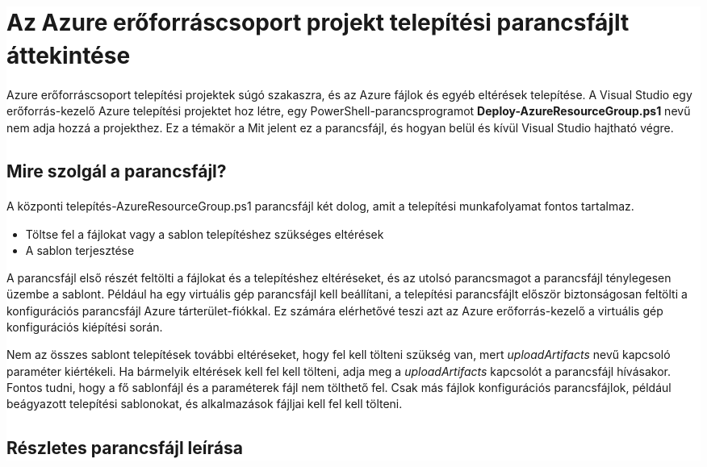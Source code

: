 <properties
    pageTitle="Az Azure erőforráscsoport projekt telepítési parancsfájlt áttekintése |} Microsoft Azure"
    description="Ismerteti, hogyan működik a az PowerShell parancsprogramot az Azure erőforráscsoport telepítési projektben."
    services="visual-studio-online"
    documentationCenter="na"
    authors="tfitzmac"
    manager="timlt"
    editor="" />

 <tags
    ms.service="azure-resource-manager"
    ms.devlang="multiple"
    ms.topic="article"
    ms.tgt_pltfrm="na"
    ms.workload="na"
    ms.date="07/26/2016"
    ms.author="tomfitz" />

# <a name="overview-of-the-azure-resource-group-project-deployment-script"></a>Az Azure erőforráscsoport projekt telepítési parancsfájlt áttekintése

Azure erőforráscsoport telepítési projektek súgó szakaszra, és az Azure fájlok és egyéb eltérések telepítése. A Visual Studio egy erőforrás-kezelő Azure telepítési projektet hoz létre, egy PowerShell-parancsprogramot **Deploy-AzureResourceGroup.ps1** nevű nem adja hozzá a projekthez. Ez a témakör a Mit jelent ez a parancsfájl, és hogyan belül és kívül Visual Studio hajtható végre.

## <a name="what-does-the-script-do"></a>Mire szolgál a parancsfájl?

A központi telepítés-AzureResourceGroup.ps1 parancsfájl két dolog, amit a telepítési munkafolyamat fontos tartalmaz.

- Töltse fel a fájlokat vagy a sablon telepítéshez szükséges eltérések
- A sablon terjesztése

A parancsfájl első részét feltölti a fájlokat és a telepítéshez eltéréseket, és az utolsó parancsmagot a parancsfájl ténylegesen üzembe a sablont. Például ha egy virtuális gép parancsfájl kell beállítani, a telepítési parancsfájlt először biztonságosan feltölti a konfigurációs parancsfájl Azure tárterület-fiókkal. Ez számára elérhetővé teszi azt az Azure erőforrás-kezelő a virtuális gép konfigurációs kiépítési során.

Nem az összes sablont telepítések további eltéréseket, hogy fel kell tölteni szükség van, mert *uploadArtifacts* nevű kapcsoló paraméter kiértékeli. Ha bármelyik eltérések kell fel kell tölteni, adja meg a *uploadArtifacts* kapcsolót a parancsfájl hívásakor. Fontos tudni, hogy a fő sablonfájl és a paraméterek fájl nem tölthető fel. Csak más fájlok konfigurációs parancsfájlok, például beágyazott telepítési sablonokat, és alkalmazások fájljai kell fel kell tölteni.

## <a name="detailed-script-description"></a>Részletes parancsfájl leírása
